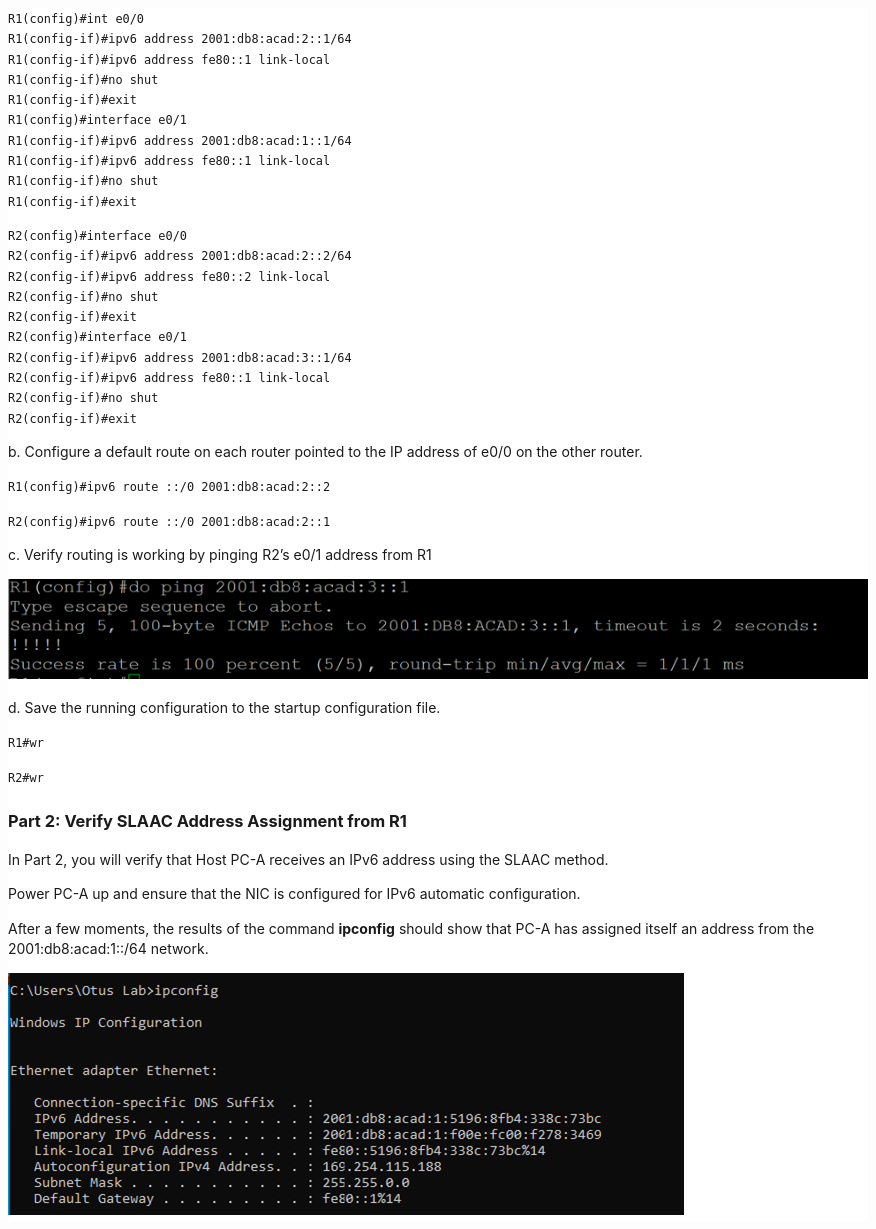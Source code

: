```
R1(config)#int e0/0
R1(config-if)#ipv6 address 2001:db8:acad:2::1/64
R1(config-if)#ipv6 address fe80::1 link-local
R1(config-if)#no shut
R1(config-if)#exit
R1(config)#interface e0/1
R1(config-if)#ipv6 address 2001:db8:acad:1::1/64
R1(config-if)#ipv6 address fe80::1 link-local 
R1(config-if)#no shut
R1(config-if)#exit
```

```
R2(config)#interface e0/0
R2(config-if)#ipv6 address 2001:db8:acad:2::2/64
R2(config-if)#ipv6 address fe80::2 link-local
R2(config-if)#no shut
R2(config-if)#exit
R2(config)#interface e0/1
R2(config-if)#ipv6 address 2001:db8:acad:3::1/64
R2(config-if)#ipv6 address fe80::1 link-local 
R2(config-if)#no shut
R2(config-if)#exit
```

b.	Configure a default route on each router pointed to the IP address of e0/0 on the other router.

`R1(config)#ipv6 route ::/0 2001:db8:acad:2::2`

`R2(config)#ipv6 route ::/0 2001:db8:acad:2::1`

c.	Verify routing is working by pinging R2’s e0/1 address from R1

![alt text](image-3.png)

d.	Save the running configuration to the startup configuration file.

`R1#wr`

`R2#wr`

### Part 2: Verify SLAAC Address Assignment from R1
In Part 2, you will verify that Host PC-A receives an IPv6 address using the SLAAC method.

Power PC-A up and ensure that the NIC is configured for IPv6 automatic configuration.

After a few moments, the results of the command **ipconfig** should show that PC-A has assigned itself an address from the 2001:db8:acad:1::/64 network.

![alt text](image-4.png)
